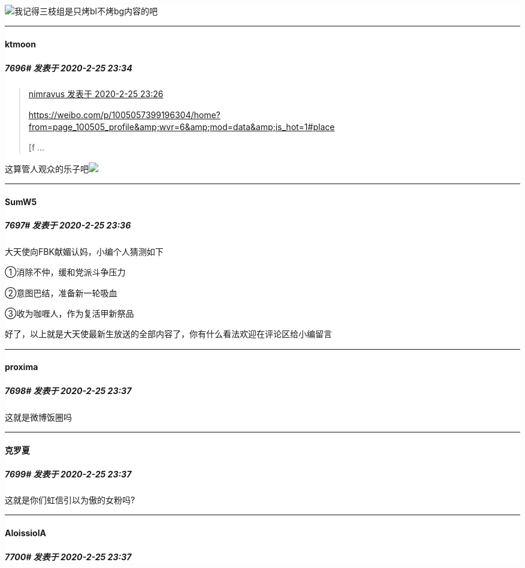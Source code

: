 
<img src="https://static.saraba1st.com/image/smiley/face2017/245.png" referrerpolicy="no-referrer">我记得三枝组是只烤bl不烤bg内容的吧


-----

####  ktmoon  
##### 7696#       发表于 2020-2-25 23:34


<blockquote><a href="httphttps://bbs.saraba1st.com/2b/forum.php?mod=redirect&amp;goto=findpost&amp;pid=46526370&amp;ptid=1907975" target="_blank">nimravus 发表于 2020-2-25 23:26</a>

https://weibo.com/p/1005057399196304/home?from=page_100505_profile&amp;wvr=6&amp;mod=data&amp;is_hot=1#place


[f ...</blockquote>
这算管人观众的乐子吧<img src="https://static.saraba1st.com/image/smiley/face2017/067.png" referrerpolicy="no-referrer">


-----

####  SumW5  
##### 7697#       发表于 2020-2-25 23:36


大天使向FBK献媚认妈，小编个人猜测如下

①消除不仲，缓和党派斗争压力

②意图巴结，准备新一轮吸血

③收为咖喱人，作为复活甲新祭品

好了，以上就是大天使最新生放送的全部内容了，你有什么看法欢迎在评论区给小编留言


-----

####  proxima  
##### 7698#       发表于 2020-2-25 23:37


这就是微博饭圈吗


-----

####  克罗夏  
##### 7699#       发表于 2020-2-25 23:37


这就是你们虹信引以为傲的女粉吗?


-----

####  AloissiolA  
##### 7700#       发表于 2020-2-25 23:37

